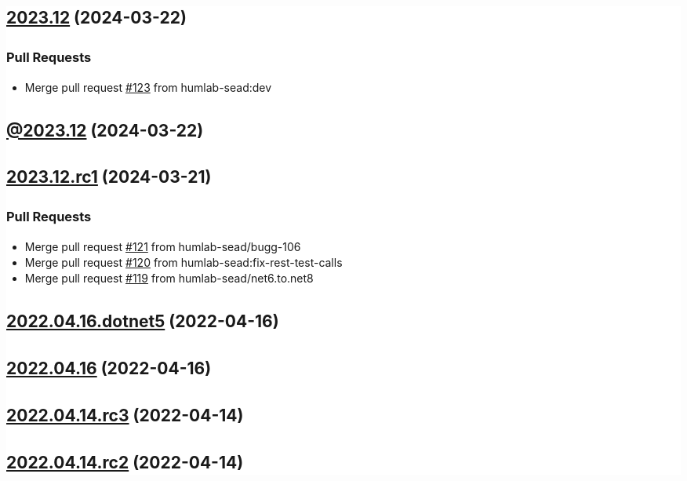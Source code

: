 <a name="2023.12"></a>
## [2023.12](https://github.com/humlab-sead/sead_query_api/compare/@2023.12...2023.12) (2024-03-22)

### Pull Requests

* Merge pull request [#123](https://github.com/humlab-sead/sead_query_api/issues/123) from humlab-sead:dev


<a name="@2023.12"></a>
## [@2023.12](https://github.com/humlab-sead/sead_query_api/compare/2023.12.rc1...@2023.12) (2024-03-22)


<a name="2023.12.rc1"></a>
## [2023.12.rc1](https://github.com/humlab-sead/sead_query_api/compare/2022.04.16.dotnet5...2023.12.rc1) (2024-03-21)

### Pull Requests

* Merge pull request [#121](https://github.com/humlab-sead/sead_query_api/issues/121) from humlab-sead/bugg-106
* Merge pull request [#120](https://github.com/humlab-sead/sead_query_api/issues/120) from humlab-sead:fix-rest-test-calls
* Merge pull request [#119](https://github.com/humlab-sead/sead_query_api/issues/119) from humlab-sead/net6.to.net8


<a name="2022.04.16.dotnet5"></a>
## [2022.04.16.dotnet5](https://github.com/humlab-sead/sead_query_api/compare/2022.04.16...2022.04.16.dotnet5) (2022-04-16)


<a name="2022.04.16"></a>
## [2022.04.16](https://github.com/humlab-sead/sead_query_api/compare/2022.04.14.rc3...2022.04.16) (2022-04-16)


<a name="2022.04.14.rc3"></a>
## [2022.04.14.rc3](https://github.com/humlab-sead/sead_query_api/compare/2022.04.14.rc2...2022.04.14.rc3) (2022-04-14)


<a name="2022.04.14.rc2"></a>
## [2022.04.14.rc2](https://github.com/humlab-sead/sead_query_api/compare/2022.04.14.rc1...2022.04.14.rc2) (2022-04-14)

